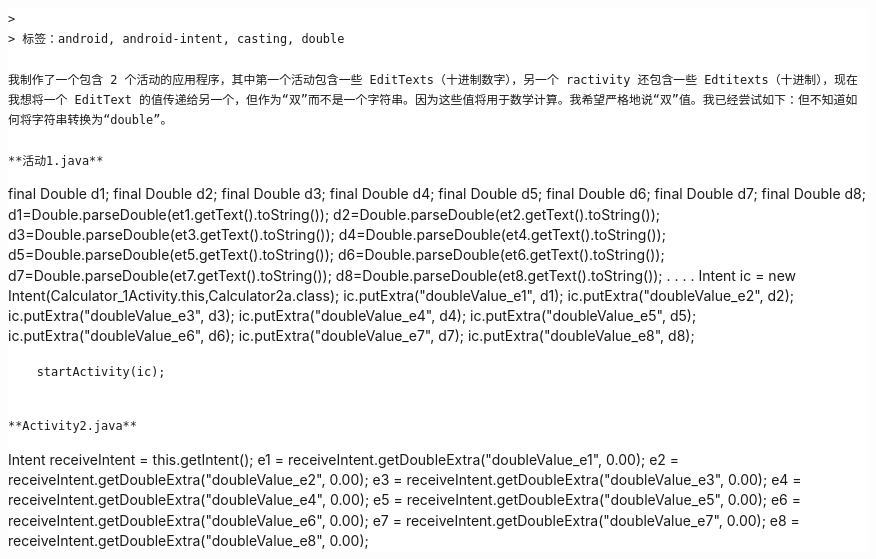 ```
> 
> 标签：android, android-intent, casting, double

我制作了一个包含 2 个活动的应用程序，其中第一个活动包含一些 EditTexts（十进制数字），另一个 ractivity 还包含一些 Edtitexts（十进制），现在我想将一个 EditText 的值传递给另一个，但作为“双”而不是一个字符串。因为这些值将用于数学计算。我希望严格地说“双”值。我已经尝试如下：但不知道如何将字符串转换为“double”。

**活动1.java**

```
 final Double d1;
        final Double d2;
        final Double d3;
        final Double d4;
        final Double d5;
        final Double d6;
        final Double d7;
        final Double d8;
        d1=Double.parseDouble(et1.getText().toString());
        d2=Double.parseDouble(et2.getText().toString());
        d3=Double.parseDouble(et3.getText().toString());
        d4=Double.parseDouble(et4.getText().toString());
        d5=Double.parseDouble(et5.getText().toString());
        d6=Double.parseDouble(et6.getText().toString());
        d7=Double.parseDouble(et7.getText().toString());
        d8=Double.parseDouble(et8.getText().toString());
.
.
.
.
Intent ic = new Intent(Calculator_1Activity.this,Calculator2a.class);
        ic.putExtra("doubleValue_e1", d1);
        ic.putExtra("doubleValue_e2", d2);
        ic.putExtra("doubleValue_e3", d3);
        ic.putExtra("doubleValue_e4", d4);
        ic.putExtra("doubleValue_e5", d5);
        ic.putExtra("doubleValue_e6", d6);
        ic.putExtra("doubleValue_e7", d7);
        ic.putExtra("doubleValue_e8", d8);

        startActivity(ic); 
```

**Activity2.java**

```
Intent receiveIntent = this.getIntent();
        e1 = receiveIntent.getDoubleExtra("doubleValue_e1", 0.00);
        e2 = receiveIntent.getDoubleExtra("doubleValue_e2", 0.00);
        e3 = receiveIntent.getDoubleExtra("doubleValue_e3", 0.00);
        e4 = receiveIntent.getDoubleExtra("doubleValue_e4", 0.00);
        e5 = receiveIntent.getDoubleExtra("doubleValue_e5", 0.00);
        e6 = receiveIntent.getDoubleExtra("doubleValue_e6", 0.00);
        e7 = receiveIntent.getDoubleExtra("doubleValue_e7", 0.00);
        e8 = receiveIntent.getDoubleExtra("doubleValue_e8", 0.00);
